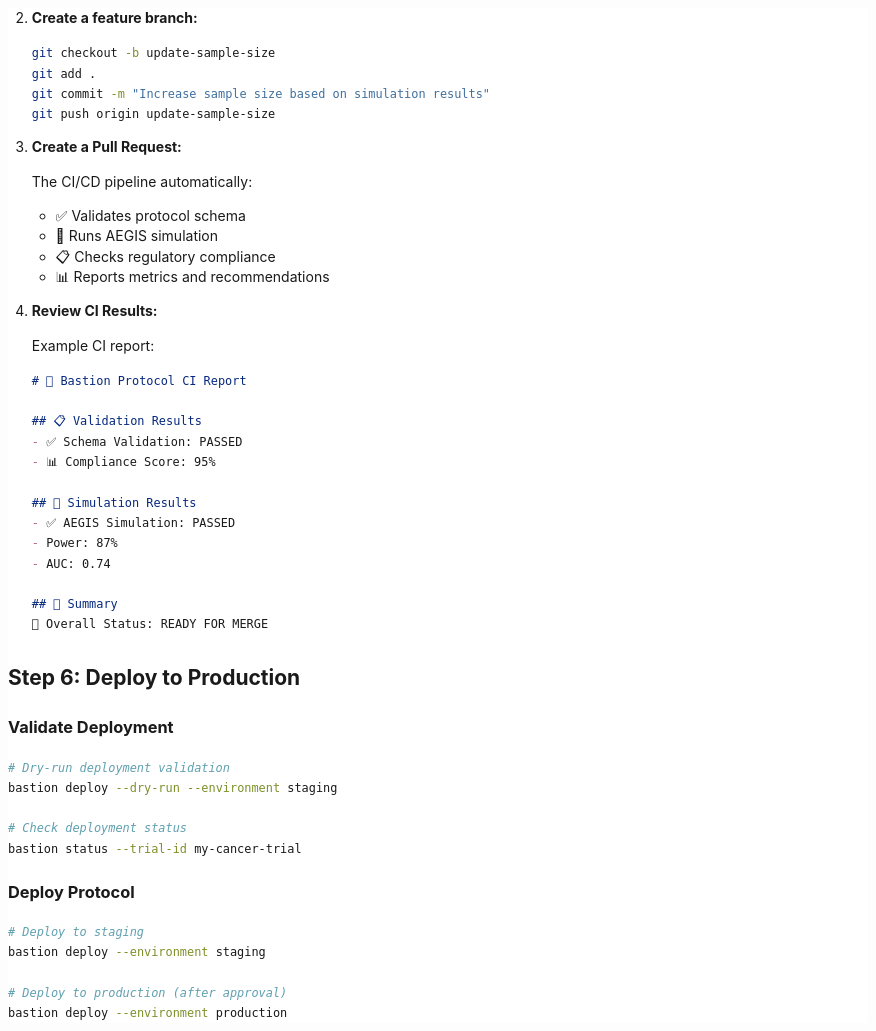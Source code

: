 2. **Create a feature branch:**
   ```bash
   git checkout -b update-sample-size
   git add .
   git commit -m "Increase sample size based on simulation results"
   git push origin update-sample-size
   ```

3. **Create a Pull Request:**
   
   The CI/CD pipeline automatically:
   - ✅ Validates protocol schema
   - 🔬 Runs AEGIS simulation
   - 📋 Checks regulatory compliance
   - 📊 Reports metrics and recommendations

4. **Review CI Results:**
   
   Example CI report:
   ```markdown
   # 🧬 Bastion Protocol CI Report
   
   ## 📋 Validation Results
   - ✅ Schema Validation: PASSED
   - 📊 Compliance Score: 95%
   
   ## 🔬 Simulation Results  
   - ✅ AEGIS Simulation: PASSED
   - Power: 87%
   - AUC: 0.74
   
   ## 🎯 Summary
   🎉 Overall Status: READY FOR MERGE
   ```

## Step 6: Deploy to Production

### Validate Deployment

```bash
# Dry-run deployment validation
bastion deploy --dry-run --environment staging

# Check deployment status
bastion status --trial-id my-cancer-trial
```

### Deploy Protocol

```bash
# Deploy to staging
bastion deploy --environment staging

# Deploy to production (after approval)
bastion deploy --environment production
```
